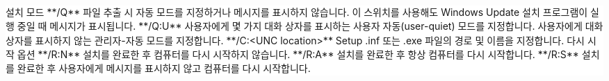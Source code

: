 <tr>
<th style="border:1px solid black;" colspan="2">
설치 모드
</th>
</tr>
<tr class="alternateRow">
<td style="border:1px solid black;">
**/Q**
</td>
<td style="border:1px solid black;">
파일 추출 시 자동 모드를 지정하거나 메시지를 표시하지 않습니다. 이 스위치를 사용해도 Windows Update 설치 프로그램이 실행 중일 때 메시지가 표시됩니다.
</td>
</tr>
<tr>
<td style="border:1px solid black;">
**/Q:U**
</td>
<td style="border:1px solid black;">
사용자에게 몇 가지 대화 상자를 표시하는 사용자 자동(user-quiet) 모드를 지정합니다.
</td>
</tr>
<tr class="alternateRow">
<td style="border:1px solid black;">

</td>
<td style="border:1px solid black;">
사용자에게 대화 상자를 표시하지 않는 관리자-자동 모드를 지정합니다.
</td>
</tr>
<tr>
<td style="border:1px solid black;">
**/C:&lt;UNC location&gt;**
</td>
<td style="border:1px solid black;">
Setup .inf 또는 .exe 파일의 경로 및 이름을 지정합니다.
</td>
</tr>
<tr>
<th style="border:1px solid black;" colspan="2">
다시 시작 옵션
</th>
</tr>
<tr class="alternateRow">
<td style="border:1px solid black;">
**/R:N**
</td>
<td style="border:1px solid black;">
설치를 완료한 후 컴퓨터를 다시 시작하지 않습니다.
</td>
</tr>
<tr>
<td style="border:1px solid black;">
**/R:A**
</td>
<td style="border:1px solid black;">
설치를 완료한 후 항상 컴퓨터를 다시 시작합니다.
</td>
</tr>
<tr class="alternateRow">
<td style="border:1px solid black;">
**/R:S**
</td>
<td style="border:1px solid black;">
설치를 완료한 후 사용자에게 메시지를 표시하지 않고 컴퓨터를 다시 시작합니다.